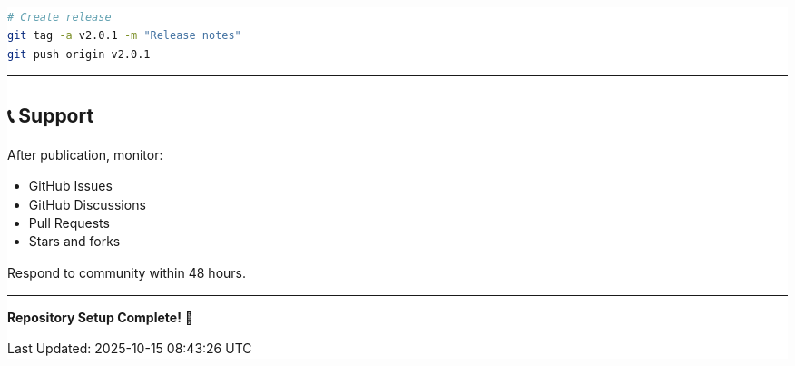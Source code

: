 ```bash
# Create release
git tag -a v2.0.1 -m "Release notes"
git push origin v2.0.1
```

---

## 📞 Support

After publication, monitor:
- GitHub Issues
- GitHub Discussions
- Pull Requests
- Stars and forks

Respond to community within 48 hours.

---

**Repository Setup Complete!** 🎉

Last Updated: 2025-10-15 08:43:26 UTC